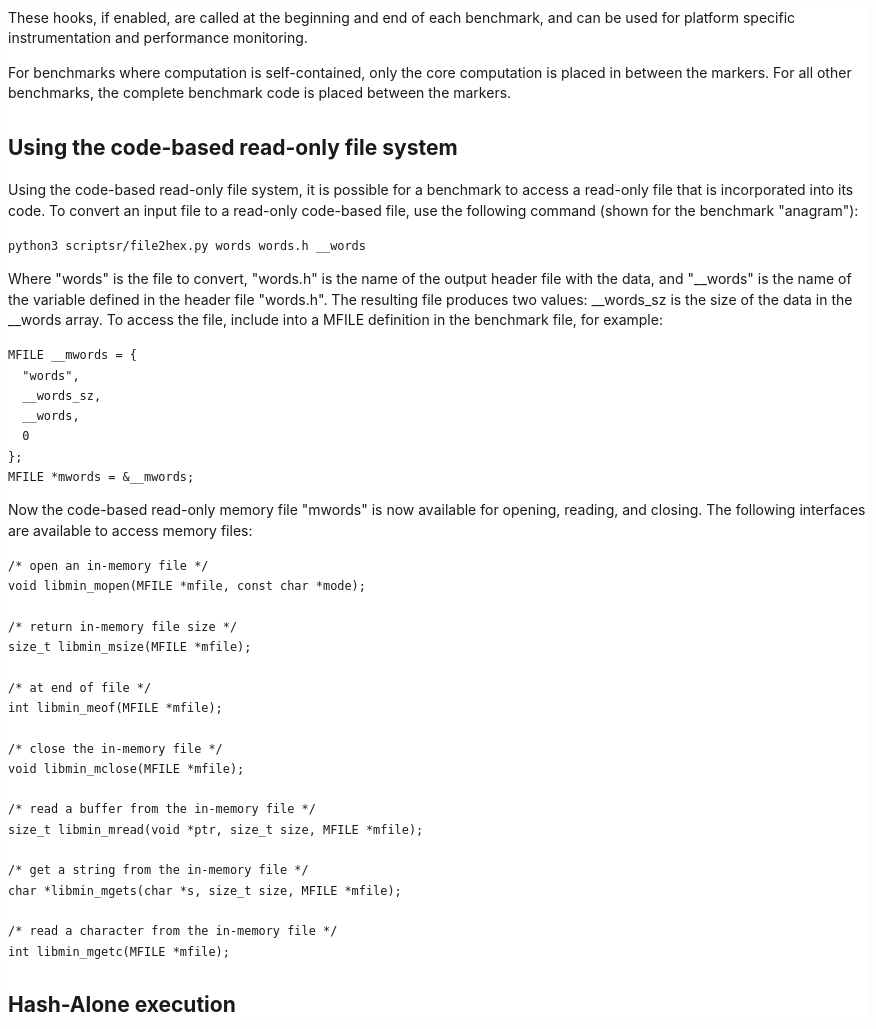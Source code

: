 These hooks, if enabled, are called at the beginning and end of each benchmark, and can be used for platform specific instrumentation and performance monitoring.

For benchmarks where computation is self-contained, only the core computation is placed in between the markers. For all other benchmarks, the complete benchmark code is placed between the markers.

## Using the code-based read-only file system

Using the code-based read-only file system, it is possible for a benchmark to access a read-only file that is incorporated into its code. To convert an input file to a read-only code-based file, use the following command (shown for the benchmark "anagram"):
```
python3 scriptsr/file2hex.py words words.h __words
```
Where "words" is the file to convert, "words.h" is the name of the output header file with the data, and "__words" is the name of the variable defined in the header file "words.h". The resulting file produces two values: __words_sz is the size of the data in the __words array. To access the file, include into a MFILE definition in the benchmark file, for example:
```
MFILE __mwords = {
  "words",
  __words_sz,
  __words,
  0
};
MFILE *mwords = &__mwords;
```
Now the code-based read-only memory file "mwords" is now available for opening, reading, and closing. The following interfaces are available to access memory files:
```
/* open an in-memory file */
void libmin_mopen(MFILE *mfile, const char *mode);

/* return in-memory file size */
size_t libmin_msize(MFILE *mfile);

/* at end of file */
int libmin_meof(MFILE *mfile);

/* close the in-memory file */
void libmin_mclose(MFILE *mfile);

/* read a buffer from the in-memory file */
size_t libmin_mread(void *ptr, size_t size, MFILE *mfile);

/* get a string from the in-memory file */
char *libmin_mgets(char *s, size_t size, MFILE *mfile);

/* read a character from the in-memory file */
int libmin_mgetc(MFILE *mfile);
```

## Hash-Alone execution
